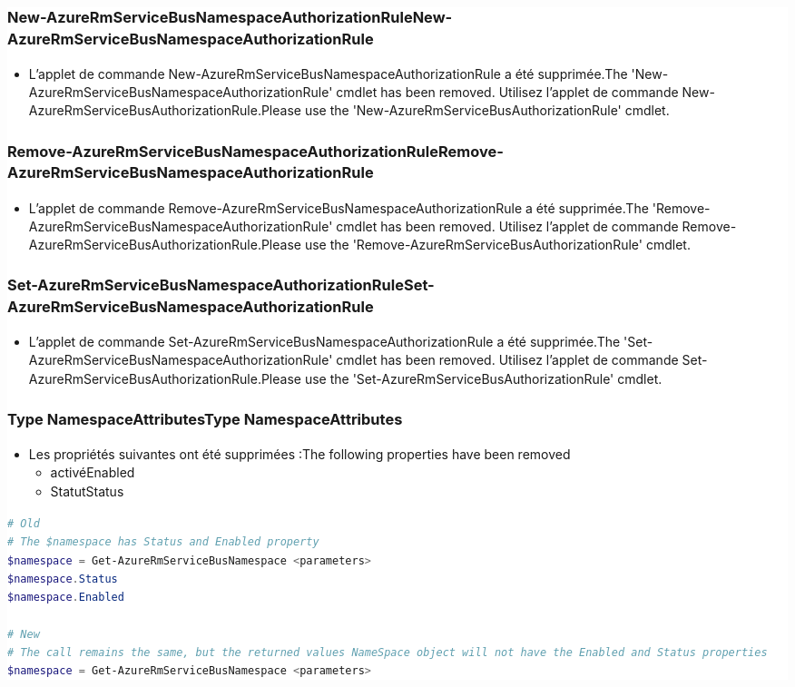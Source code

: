 ### <a name="new-azurermservicebusnamespaceauthorizationrule"></a><span data-ttu-id="5d837-279">**New-AzureRmServiceBusNamespaceAuthorizationRule**</span><span class="sxs-lookup"><span data-stu-id="5d837-279">**New-AzureRmServiceBusNamespaceAuthorizationRule**</span></span>
- <span data-ttu-id="5d837-280">L’applet de commande New-AzureRmServiceBusNamespaceAuthorizationRule a été supprimée.</span><span class="sxs-lookup"><span data-stu-id="5d837-280">The 'New-AzureRmServiceBusNamespaceAuthorizationRule' cmdlet has been removed.</span></span> <span data-ttu-id="5d837-281">Utilisez l’applet de commande New-AzureRmServiceBusAuthorizationRule.</span><span class="sxs-lookup"><span data-stu-id="5d837-281">Please use the 'New-AzureRmServiceBusAuthorizationRule' cmdlet.</span></span>

### <a name="remove-azurermservicebusnamespaceauthorizationrule"></a><span data-ttu-id="5d837-282">**Remove-AzureRmServiceBusNamespaceAuthorizationRule**</span><span class="sxs-lookup"><span data-stu-id="5d837-282">**Remove-AzureRmServiceBusNamespaceAuthorizationRule**</span></span>
- <span data-ttu-id="5d837-283">L’applet de commande Remove-AzureRmServiceBusNamespaceAuthorizationRule a été supprimée.</span><span class="sxs-lookup"><span data-stu-id="5d837-283">The 'Remove-AzureRmServiceBusNamespaceAuthorizationRule' cmdlet has been removed.</span></span> <span data-ttu-id="5d837-284">Utilisez l’applet de commande Remove-AzureRmServiceBusAuthorizationRule.</span><span class="sxs-lookup"><span data-stu-id="5d837-284">Please use the 'Remove-AzureRmServiceBusAuthorizationRule' cmdlet.</span></span>

### <a name="set-azurermservicebusnamespaceauthorizationrule"></a><span data-ttu-id="5d837-285">**Set-AzureRmServiceBusNamespaceAuthorizationRule**</span><span class="sxs-lookup"><span data-stu-id="5d837-285">**Set-AzureRmServiceBusNamespaceAuthorizationRule**</span></span>
- <span data-ttu-id="5d837-286">L’applet de commande Set-AzureRmServiceBusNamespaceAuthorizationRule a été supprimée.</span><span class="sxs-lookup"><span data-stu-id="5d837-286">The 'Set-AzureRmServiceBusNamespaceAuthorizationRule' cmdlet has been removed.</span></span> <span data-ttu-id="5d837-287">Utilisez l’applet de commande Set-AzureRmServiceBusAuthorizationRule.</span><span class="sxs-lookup"><span data-stu-id="5d837-287">Please use the 'Set-AzureRmServiceBusAuthorizationRule' cmdlet.</span></span>

### <a name="type-namespaceattributes"></a><span data-ttu-id="5d837-288">**Type NamespaceAttributes**</span><span class="sxs-lookup"><span data-stu-id="5d837-288">**Type NamespaceAttributes**</span></span>
- <span data-ttu-id="5d837-289">Les propriétés suivantes ont été supprimées :</span><span class="sxs-lookup"><span data-stu-id="5d837-289">The following properties have been removed</span></span>
    - <span data-ttu-id="5d837-290">activé</span><span class="sxs-lookup"><span data-stu-id="5d837-290">Enabled</span></span>
    - <span data-ttu-id="5d837-291">Statut</span><span class="sxs-lookup"><span data-stu-id="5d837-291">Status</span></span>
   
```powershell
# Old
# The $namespace has Status and Enabled property 
$namespace = Get-AzureRmServiceBusNamespace <parameters>
$namespace.Status
$namespace.Enabled

# New
# The call remains the same, but the returned values NameSpace object will not have the Enabled and Status properties    
$namespace = Get-AzureRmServiceBusNamespace <parameters>
```
